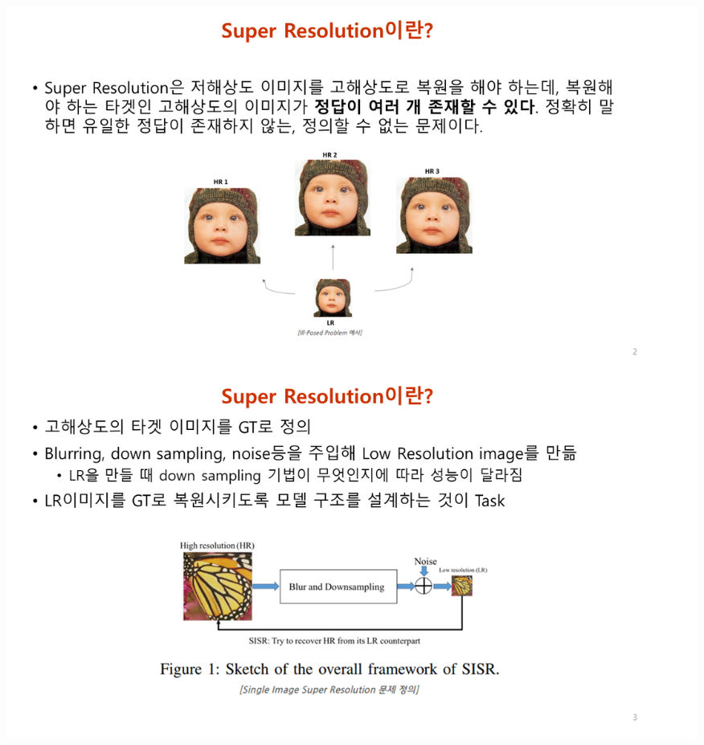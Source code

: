 <img src='\assets\papers\Photo-Realistic Single Image Super-Resolution Using a Generative Adversarial Network\2.PNG' width='800'>
<img src='\assets\papers\Photo-Realistic Single Image Super-Resolution Using a Generative Adversarial Network\3.PNG' width='800'>